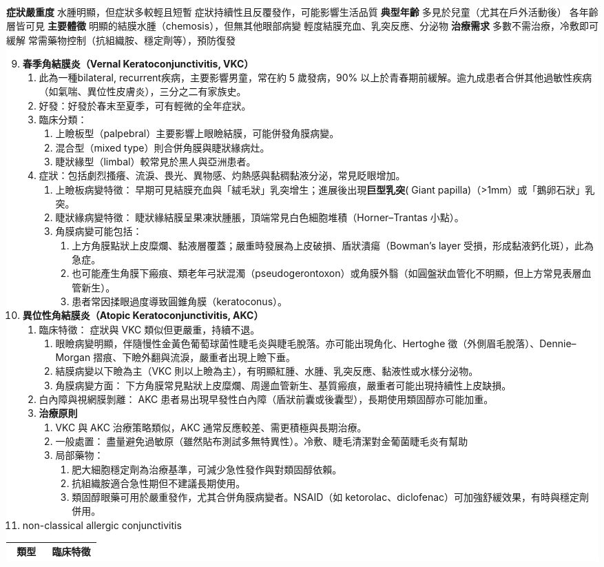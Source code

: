 </tr>
<tr class="odd">
<td><strong>症狀嚴重度</strong></td>
<td>水腫明顯，但症狀多較輕且短暫</td>
<td>症狀持續性且反覆發作，可能影響生活品質</td>
</tr>
<tr class="even">
<td><strong>典型年齡</strong></td>
<td>多見於兒童（尤其在戶外活動後）</td>
<td>各年齡層皆可見</td>
</tr>
<tr class="odd">
<td><strong>主要體徵</strong></td>
<td>明顯的結膜水腫（chemosis），但無其他眼部病變</td>
<td>輕度結膜充血、乳突反應、分泌物</td>
</tr>
<tr class="even">
<td><strong>治療需求</strong></td>
<td>多數不需治療，冷敷即可緩解</td>
<td>常需藥物控制（抗組織胺、穩定劑等），預防復發</td>
</tr>
</tbody>
</table>

9.  **春季角結膜炎（Vernal Keratoconjunctivitis, VKC）**
    1.  此為一種bilateral, recurrent疾病，主要影響男童，常在約 5 歲發病，90% 以上於青春期前緩解。逾九成患者合併其他過敏性疾病（如氣喘、異位性皮膚炎），三分之二有家族史。
    2.  好發：好發於春末至夏季，可有輕微的全年症狀。
    3.  臨床分類：
        1.  上瞼板型（palpebral）主要影響上眼瞼結膜，可能併發角膜病變。
        2.  混合型（mixed type）則合併角膜與睫狀緣病灶。
        3.  睫狀緣型（limbal）較常見於黑人與亞洲患者。
    1.  症狀：包括劇烈搔癢、流淚、畏光、異物感、灼熱感與黏稠黏液分泌，常見眨眼增加。
        1.  上瞼板病變特徵： 早期可見結膜充血與「絨毛狀」乳突增生；進展後出現**巨型乳突**( Giant papilla)（\>1mm）或「鵝卵石狀」乳突。
        2.  睫狀緣病變特徵： 睫狀緣結膜呈果凍狀腫脹，頂端常見白色細胞堆積（Horner–Trantas 小點）。
        3.  角膜病變可能包括：
            1.  上方角膜點狀上皮糜爛、黏液層覆蓋；嚴重時發展為上皮破損、盾狀潰瘍（Bowman’s layer 受損，形成黏液鈣化斑），此為急症。
            2.  也可能產生角膜下瘢痕、類老年弓狀混濁（pseudogerontoxon）或角膜外翳（如圓盤狀血管化不明顯，但上方常見表層血管新生）。
            3.  患者常因揉眼過度導致圓錐角膜（keratoconus）。
1.  **異位性角結膜炎（Atopic Keratoconjunctivitis, AKC）**
    1.  臨床特徵： 症狀與 VKC 類似但更嚴重，持續不退。
        1.  眼瞼病變明顯，伴隨慢性金黃色葡萄球菌性睫毛炎與睫毛脫落。亦可能出現角化、Hertoghe 徵（外側眉毛脫落）、Dennie–Morgan 摺痕、下瞼外翻與流淚，嚴重者出現上瞼下垂。
        2.  結膜病變以下瞼為主（VKC 則以上瞼為主），有明顯紅腫、水腫、乳突反應、黏液性或水樣分泌物。
        3.  角膜病變方面： 下方角膜常見點狀上皮糜爛、周邊血管新生、基質瘢痕，嚴重者可能出現持續性上皮缺損。
    1.  白內障與視網膜剝離： AKC 患者易出現早發性白內障（盾狀前囊或後囊型），長期使用類固醇亦可能加重。
    2.  **治療原則**
        1.  VKC 與 AKC 治療策略類似，AKC 通常反應較差、需更積極與長期治療。
        2.  一般處置： 盡量避免過敏原（雖然貼布測試多無特異性）。冷敷、睫毛清潔對金葡菌睫毛炎有幫助
        3.  局部藥物：
            1.  肥大細胞穩定劑為治療基準，可減少急性發作與對類固醇依賴。
            2.  抗組織胺適合急性期但不建議長期使用。
            3.  類固醇眼藥可用於嚴重發作，尤其合併角膜病變者。NSAID（如 ketorolac、diclofenac）可加強舒緩效果，有時與穩定劑併用。
1.  non-classical allergic conjunctivitis
<table>
<colgroup>
<col style="width: 17%" />
<col style="width: 21%" />
<col style="width: 14%" />
<col style="width: 20%" />
<col style="width: 25%" />
</colgroup>
<thead>
<tr class="header">
<th><strong>類型</strong></th>
<th><strong>臨床特徵</strong></th>